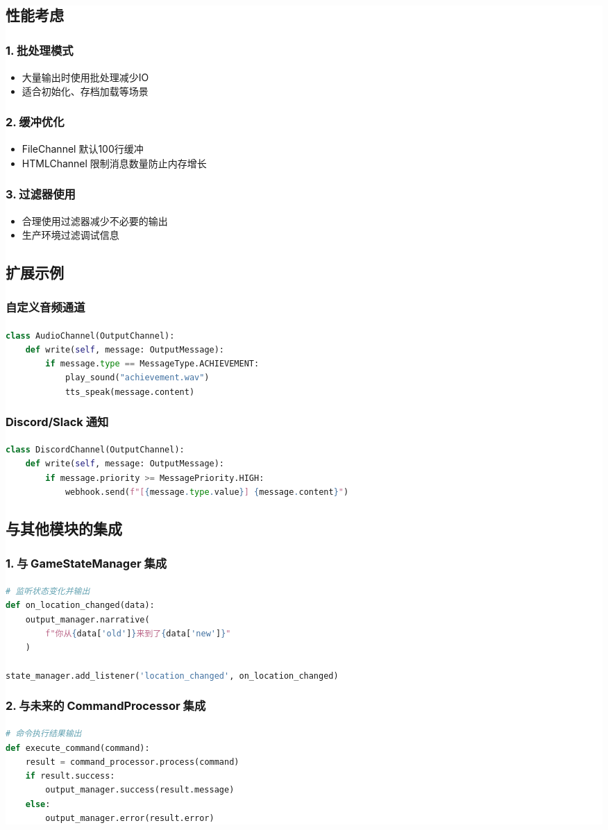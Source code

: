 ## 性能考虑

### 1. 批处理模式
- 大量输出时使用批处理减少IO
- 适合初始化、存档加载等场景

### 2. 缓冲优化
- FileChannel 默认100行缓冲
- HTMLChannel 限制消息数量防止内存增长

### 3. 过滤器使用
- 合理使用过滤器减少不必要的输出
- 生产环境过滤调试信息

## 扩展示例

### 自定义音频通道
```python
class AudioChannel(OutputChannel):
    def write(self, message: OutputMessage):
        if message.type == MessageType.ACHIEVEMENT:
            play_sound("achievement.wav")
            tts_speak(message.content)
```

### Discord/Slack 通知
```python
class DiscordChannel(OutputChannel):
    def write(self, message: OutputMessage):
        if message.priority >= MessagePriority.HIGH:
            webhook.send(f"[{message.type.value}] {message.content}")
```

## 与其他模块的集成

### 1. 与 GameStateManager 集成
```python
# 监听状态变化并输出
def on_location_changed(data):
    output_manager.narrative(
        f"你从{data['old']}来到了{data['new']}"
    )

state_manager.add_listener('location_changed', on_location_changed)
```

### 2. 与未来的 CommandProcessor 集成
```python
# 命令执行结果输出
def execute_command(command):
    result = command_processor.process(command)
    if result.success:
        output_manager.success(result.message)
    else:
        output_manager.error(result.error)
```
